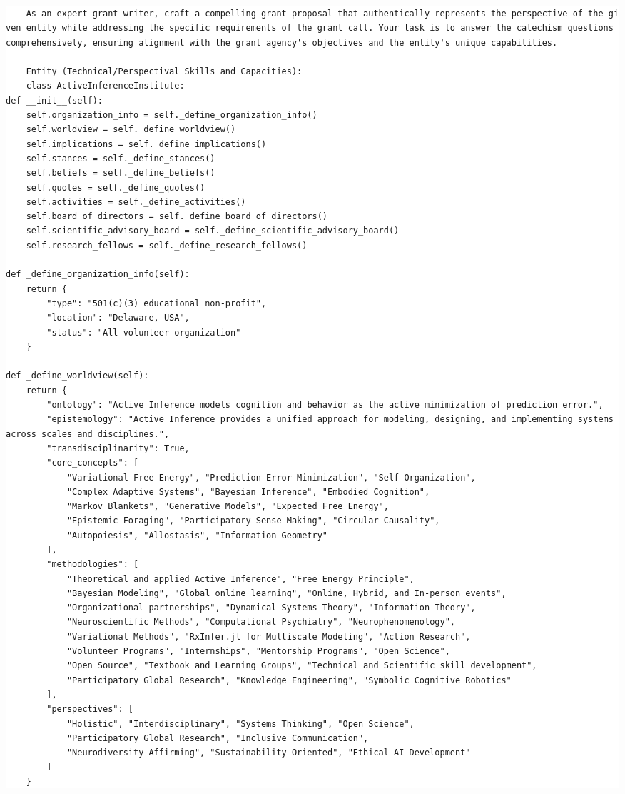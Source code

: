 
        As an expert grant writer, craft a compelling grant proposal that authentically represents the perspective of the given entity while addressing the specific requirements of the grant call. Your task is to answer the catechism questions comprehensively, ensuring alignment with the grant agency's objectives and the entity's unique capabilities.

        Entity (Technical/Perspectival Skills and Capacities):
        class ActiveInferenceInstitute:
    def __init__(self):
        self.organization_info = self._define_organization_info()
        self.worldview = self._define_worldview()
        self.implications = self._define_implications()
        self.stances = self._define_stances()
        self.beliefs = self._define_beliefs()
        self.quotes = self._define_quotes()
        self.activities = self._define_activities()
        self.board_of_directors = self._define_board_of_directors()
        self.scientific_advisory_board = self._define_scientific_advisory_board()
        self.research_fellows = self._define_research_fellows()

    def _define_organization_info(self):
        return {
            "type": "501(c)(3) educational non-profit",
            "location": "Delaware, USA",
            "status": "All-volunteer organization"
        }

    def _define_worldview(self):
        return {
            "ontology": "Active Inference models cognition and behavior as the active minimization of prediction error.",
            "epistemology": "Active Inference provides a unified approach for modeling, designing, and implementing systems across scales and disciplines.",
            "transdisciplinarity": True,
            "core_concepts": [
                "Variational Free Energy", "Prediction Error Minimization", "Self-Organization",
                "Complex Adaptive Systems", "Bayesian Inference", "Embodied Cognition",
                "Markov Blankets", "Generative Models", "Expected Free Energy",
                "Epistemic Foraging", "Participatory Sense-Making", "Circular Causality",
                "Autopoiesis", "Allostasis", "Information Geometry"
            ],
            "methodologies": [
                "Theoretical and applied Active Inference", "Free Energy Principle",
                "Bayesian Modeling", "Global online learning", "Online, Hybrid, and In-person events",
                "Organizational partnerships", "Dynamical Systems Theory", "Information Theory",
                "Neuroscientific Methods", "Computational Psychiatry", "Neurophenomenology",
                "Variational Methods", "RxInfer.jl for Multiscale Modeling", "Action Research",
                "Volunteer Programs", "Internships", "Mentorship Programs", "Open Science",
                "Open Source", "Textbook and Learning Groups", "Technical and Scientific skill development",
                "Participatory Global Research", "Knowledge Engineering", "Symbolic Cognitive Robotics"
            ],
            "perspectives": [
                "Holistic", "Interdisciplinary", "Systems Thinking", "Open Science",
                "Participatory Global Research", "Inclusive Communication",
                "Neurodiversity-Affirming", "Sustainability-Oriented", "Ethical AI Development"
            ]
        }
